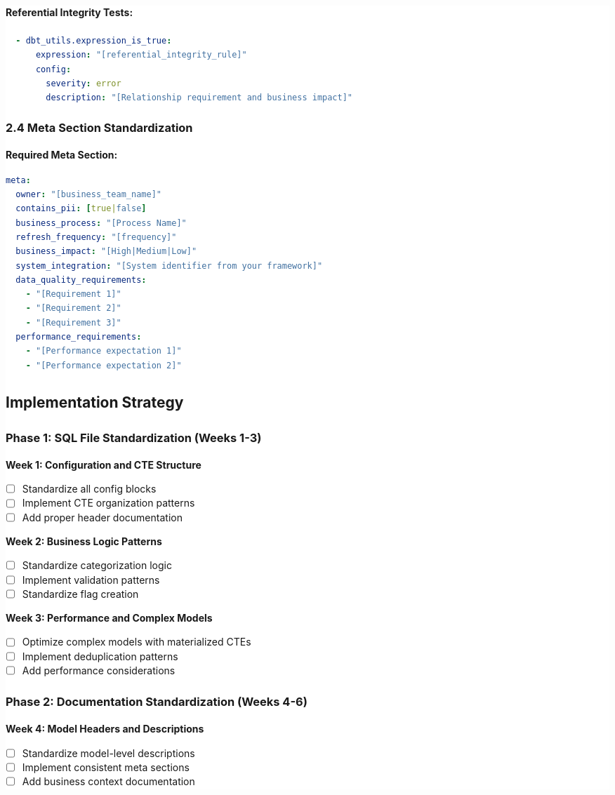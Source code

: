 #### Referential Integrity Tests:
```yaml
  - dbt_utils.expression_is_true:
      expression: "[referential_integrity_rule]"
      config:
        severity: error
        description: "[Relationship requirement and business impact]"
```

### 2.4 Meta Section Standardization

**Required Meta Section:**
```yaml
meta:
  owner: "[business_team_name]"
  contains_pii: [true|false]
  business_process: "[Process Name]"
  refresh_frequency: "[frequency]"
  business_impact: "[High|Medium|Low]"
  system_integration: "[System identifier from your framework]"
  data_quality_requirements:
    - "[Requirement 1]"
    - "[Requirement 2]"
    - "[Requirement 3]"
  performance_requirements:
    - "[Performance expectation 1]"
    - "[Performance expectation 2]"
```

## Implementation Strategy

### Phase 1: SQL File Standardization (Weeks 1-3)

**Week 1: Configuration and CTE Structure**
- [ ] Standardize all config blocks
- [ ] Implement CTE organization patterns
- [ ] Add proper header documentation

**Week 2: Business Logic Patterns**
- [ ] Standardize categorization logic
- [ ] Implement validation patterns
- [ ] Standardize flag creation

**Week 3: Performance and Complex Models**
- [ ] Optimize complex models with materialized CTEs
- [ ] Implement deduplication patterns
- [ ] Add performance considerations

### Phase 2: Documentation Standardization (Weeks 4-6)

**Week 4: Model Headers and Descriptions**
- [ ] Standardize model-level descriptions
- [ ] Implement consistent meta sections
- [ ] Add business context documentation
